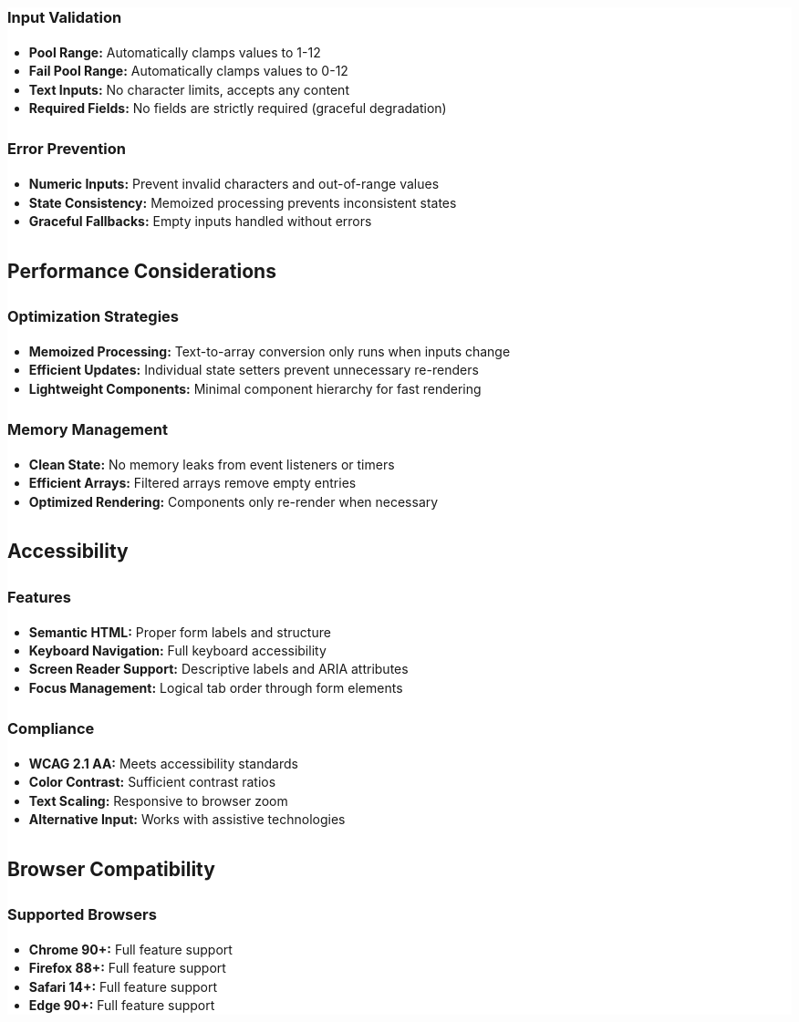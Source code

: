 ### Input Validation

- **Pool Range:** Automatically clamps values to 1-12
- **Fail Pool Range:** Automatically clamps values to 0-12
- **Text Inputs:** No character limits, accepts any content
- **Required Fields:** No fields are strictly required (graceful degradation)

### Error Prevention

- **Numeric Inputs:** Prevent invalid characters and out-of-range values
- **State Consistency:** Memoized processing prevents inconsistent states
- **Graceful Fallbacks:** Empty inputs handled without errors

## Performance Considerations

### Optimization Strategies

- **Memoized Processing:** Text-to-array conversion only runs when inputs change
- **Efficient Updates:** Individual state setters prevent unnecessary re-renders
- **Lightweight Components:** Minimal component hierarchy for fast rendering

### Memory Management

- **Clean State:** No memory leaks from event listeners or timers
- **Efficient Arrays:** Filtered arrays remove empty entries
- **Optimized Rendering:** Components only re-render when necessary

## Accessibility

### Features

- **Semantic HTML:** Proper form labels and structure
- **Keyboard Navigation:** Full keyboard accessibility
- **Screen Reader Support:** Descriptive labels and ARIA attributes
- **Focus Management:** Logical tab order through form elements

### Compliance

- **WCAG 2.1 AA:** Meets accessibility standards
- **Color Contrast:** Sufficient contrast ratios
- **Text Scaling:** Responsive to browser zoom
- **Alternative Input:** Works with assistive technologies

## Browser Compatibility

### Supported Browsers

- **Chrome 90+:** Full feature support
- **Firefox 88+:** Full feature support  
- **Safari 14+:** Full feature support
- **Edge 90+:** Full feature support
